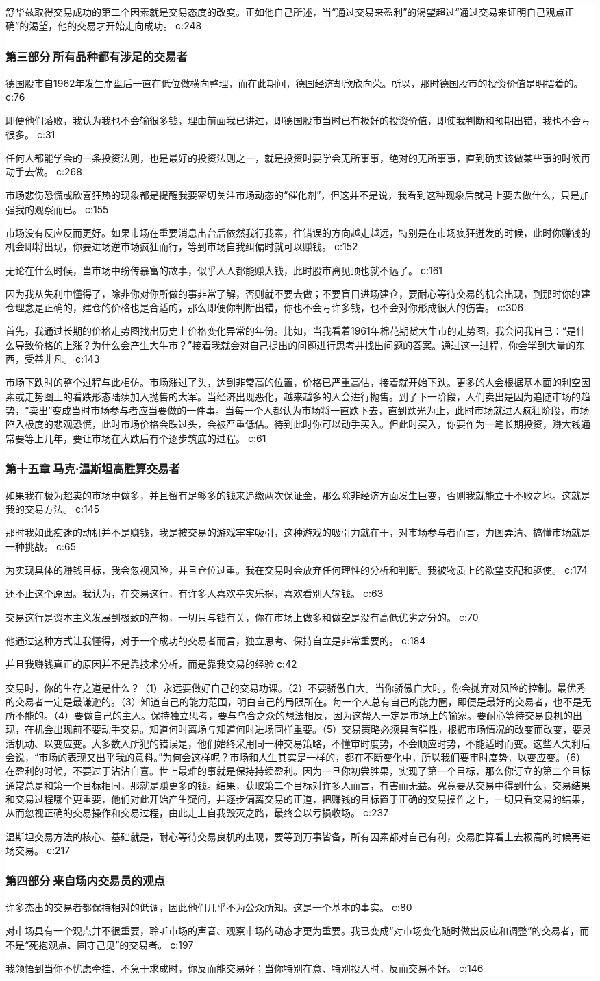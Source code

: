 舒华兹取得交易成功的第二个因素就是交易态度的改变。正如他自己所述，当“通过交易来盈利”的渴望超过“通过交易来证明自己观点正确”的渴望，他的交易才开始走向成功。 c:248

### 第三部分 所有品种都有涉足的交易者

德国股市自1962年发生崩盘后一直在低位做横向整理，而在此期间，德国经济却欣欣向荣。所以，那时德国股市的投资价值是明摆着的。 c:76

即便他们落败，我认为我也不会输很多钱，理由前面我已讲过，即德国股市当时已有极好的投资价值，即使我判断和预期出错，我也不会亏很多。 c:31

任何人都能学会的一条投资法则，也是最好的投资法则之一，就是投资时要学会无所事事，绝对的无所事事，直到确实该做某些事的时候再动手去做。 c:268

市场悲伤恐慌或欣喜狂热的现象都是提醒我要密切关注市场动态的“催化剂”，但这并不是说，我看到这种现象后就马上要去做什么，只是加强我的观察而已。 c:155

市场没有反应反而更好。如果市场在重要消息出台后依然我行我素，往错误的方向越走越远，特别是在市场疯狂迸发的时候，此时你赚钱的机会即将出现，你要进场逆市场疯狂而行，等到市场自我纠偏时就可以赚钱。 c:152

无论在什么时候，当市场中纷传暴富的故事，似乎人人都能赚大钱，此时股市离见顶也就不远了。 c:161

因为我从失利中懂得了，除非你对你所做的事非常了解，否则就不要去做；不要盲目进场建仓，要耐心等待交易的机会出现，到那时你的建仓理念是正确的，建仓的价格也是合适的，那么即便你判断出错，你也不会亏许多钱，也不会对你形成很大的伤害。 c:306

首先，我通过长期的价格走势图找出历史上价格变化异常的年份。比如，当我看着1961年棉花期货大牛市的走势图，我会问我自己：“是什么导致价格的上涨？为什么会产生大牛市？”接着我就会对自己提出的问题进行思考并找出问题的答案。通过这一过程，你会学到大量的东西，受益非凡。 c:143

市场下跌时的整个过程与此相仿。市场涨过了头，达到非常高的位置，价格已严重高估，接着就开始下跌。更多的人会根据基本面的利空因素或走势图上的看跌形态陆续加入抛售的大军。当经济出现恶化，越来越多的人会进行抛售。到了下一阶段，人们卖出是因为追随市场的趋势，“卖出”变成当时市场参与者应当要做的一件事。当每一个人都认为市场将一直跌下去，直到跌光为止，此时市场就进入疯狂阶段，市场陷入极度的悲观恐慌，此时市场价格会跌过头，会被严重低估。待到此时你可以动手买入。但此时买入，你要作为一笔长期投资，赚大钱通常要等上几年，要让市场在大跌后有个逐步筑底的过程。 c:61

### 第十五章 马克·温斯坦高胜算交易者

如果我在极为超卖的市场中做多，并且留有足够多的钱来追缴两次保证金，那么除非经济方面发生巨变，否则我就能立于不败之地。这就是我的交易方法。 c:145

那时我如此痴迷的动机并不是赚钱，我是被交易的游戏牢牢吸引，这种游戏的吸引力就在于，对市场参与者而言，力图弄清、搞懂市场就是一种挑战。 c:65

为实现具体的赚钱目标，我会忽视风险，并且仓位过重。我在交易时会放弃任何理性的分析和判断。我被物质上的欲望支配和驱使。 c:174

还不止这个原因。我认为，在交易这行，有许多人喜欢幸灾乐祸，喜欢看别人输钱。 c:63

交易这行是资本主义发展到极致的产物，一切只与钱有关，你在市场上做多和做空是没有高低优劣之分的。 c:70

他通过这种方式让我懂得，对于一个成功的交易者而言，独立思考、保持自立是非常重要的。 c:184

并且我赚钱真正的原因并不是靠技术分析，而是靠我交易的经验 c:42

交易时，你的生存之道是什么？（1）永远要做好自己的交易功课。（2）不要骄傲自大。当你骄傲自大时，你会抛弃对风险的控制。最优秀的交易者一定是最谦逊的。（3）知道自己的能力范围，明白自己的局限所在。每一个人总有自己的能力圈，即便是最好的交易者，也不是无所不能的。（4）要做自己的主人。保持独立思考，要与乌合之众的想法相反，因为这帮人一定是市场上的输家。要耐心等待交易良机的出现，在机会出现前不要动手交易。知道何时离场与知道何时进场同样重要。（5）交易策略必须具有弹性，根据市场情况的改变而改变，要灵活机动、以变应变。大多数人所犯的错误是，他们始终采用同一种交易策略，不懂审时度势，不会顺应时势，不能适时而变。这些人失利后会说，“市场的表现又出乎我的意料。”为何会这样呢？市场和人生其实是一样的，都在不断变化中，所以我们要审时度势，以变应变。（6）在盈利的时候，不要过于沾沾自喜。世上最难的事就是保持持续盈利。因为一旦你初尝胜果，实现了第一个目标，那么你订立的第二个目标通常总是和第一个目标相同，那就是赚更多的钱。结果，获取第二个目标对许多人而言，有害而无益。究竟要从交易中得到什么，交易结果和交易过程哪个更重要，他们对此开始产生疑问，并逐步偏离交易的正道，把赚钱的目标置于正确的交易操作之上，一切只看交易的结果，从而忽视正确的交易操作和交易过程，由此走上自我毁灭之路，最终会以亏损收场。 c:237

温斯坦交易方法的核心、基础就是，耐心等待交易良机的出现，要等到万事皆备，所有因素都对自己有利，交易胜算看上去极高的时候再进场交易。 c:217

### 第四部分 来自场内交易员的观点

许多杰出的交易者都保持相对的低调，因此他们几乎不为公众所知。这是一个基本的事实。 c:80

对市场具有一个观点并不很重要，聆听市场的声音、观察市场的动态才更为重要。我已变成“对市场变化随时做出反应和调整”的交易者，而不是“死抱观点、固守己见”的交易者。
 c:197

我领悟到当你不忧虑牵挂、不急于求成时，你反而能交易好；当你特别在意、特别投入时，反而交易不好。 c:146
